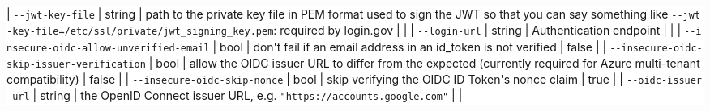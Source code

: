 | `--jwt-key-file`                           | string        | path to the private key file in PEM format used to sign the JWT so that you can say something like `--jwt-key-file=/etc/ssl/private/jwt_signing_key.pem`: required by login.gov                                                                                                                                                                                                                               |                                                                                                                                                                                                                                                                                                                                                                                                                                                                                                                       |
| `--login-url`                              | string        | Authentication endpoint                                                                                                                                                                                                                                                                                                                                                                                       |                                                                                                                                                                                                                                                                                                                                                                                                                                                                                                                       |
| `--insecure-oidc-allow-unverified-email`   | bool          | don't fail if an email address in an id_token is not verified                                                                                                                                                                                                                                                                                                                                                 | false                                                                                                                                                                                                                                                                                                                                                                                                                                                                                                                 |
| `--insecure-oidc-skip-issuer-verification` | bool          | allow the OIDC issuer URL to differ from the expected (currently required for Azure multi-tenant compatibility)                                                                                                                                                                                                                                                                                               | false                                                                                                                                                                                                                                                                                                                                                                                                                                                                                                                 |
| `--insecure-oidc-skip-nonce`               | bool          | skip verifying the OIDC ID Token's nonce claim                                                                                                                                                                                                                                                                                                                                                                | true                                                                                                                                                                                                                                                                                                                                                                                                                                                                                                                  |
| `--oidc-issuer-url`                        | string        | the OpenID Connect issuer URL, e.g. `"https://accounts.google.com"`                                                                                                                                                                                                                                                                                                                                           |                                                                                                                                                                                                                                                                                                                                                                                                                                                                                                                       |